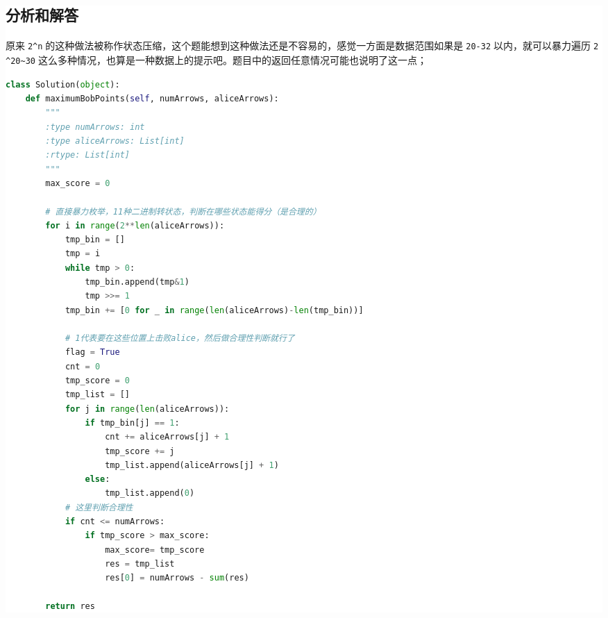 
## 分析和解答

原来 ```2^n``` 的这种做法被称作状态压缩，这个题能想到这种做法还是不容易的，感觉一方面是数据范围如果是 ```20-32``` 以内，就可以暴力遍历 ```2^20~30``` 这么多种情况，也算是一种数据上的提示吧。题目中的返回任意情况可能也说明了这一点；

```python
class Solution(object):
    def maximumBobPoints(self, numArrows, aliceArrows):
        """
        :type numArrows: int
        :type aliceArrows: List[int]
        :rtype: List[int]
        """
        max_score = 0
        
        # 直接暴力枚举，11种二进制转状态，判断在哪些状态能得分（是合理的）
        for i in range(2**len(aliceArrows)):
            tmp_bin = []
            tmp = i
            while tmp > 0:
                tmp_bin.append(tmp&1)
                tmp >>= 1
            tmp_bin += [0 for _ in range(len(aliceArrows)-len(tmp_bin))]
            
            # 1代表要在这些位置上击败alice，然后做合理性判断就行了
            flag = True
            cnt = 0
            tmp_score = 0
            tmp_list = []
            for j in range(len(aliceArrows)):
                if tmp_bin[j] == 1:
                    cnt += aliceArrows[j] + 1
                    tmp_score += j
                    tmp_list.append(aliceArrows[j] + 1)
                else:
                    tmp_list.append(0)
            # 这里判断合理性
            if cnt <= numArrows:
                if tmp_score > max_score:
                    max_score= tmp_score
                    res = tmp_list
                    res[0] = numArrows - sum(res)

        return res
```